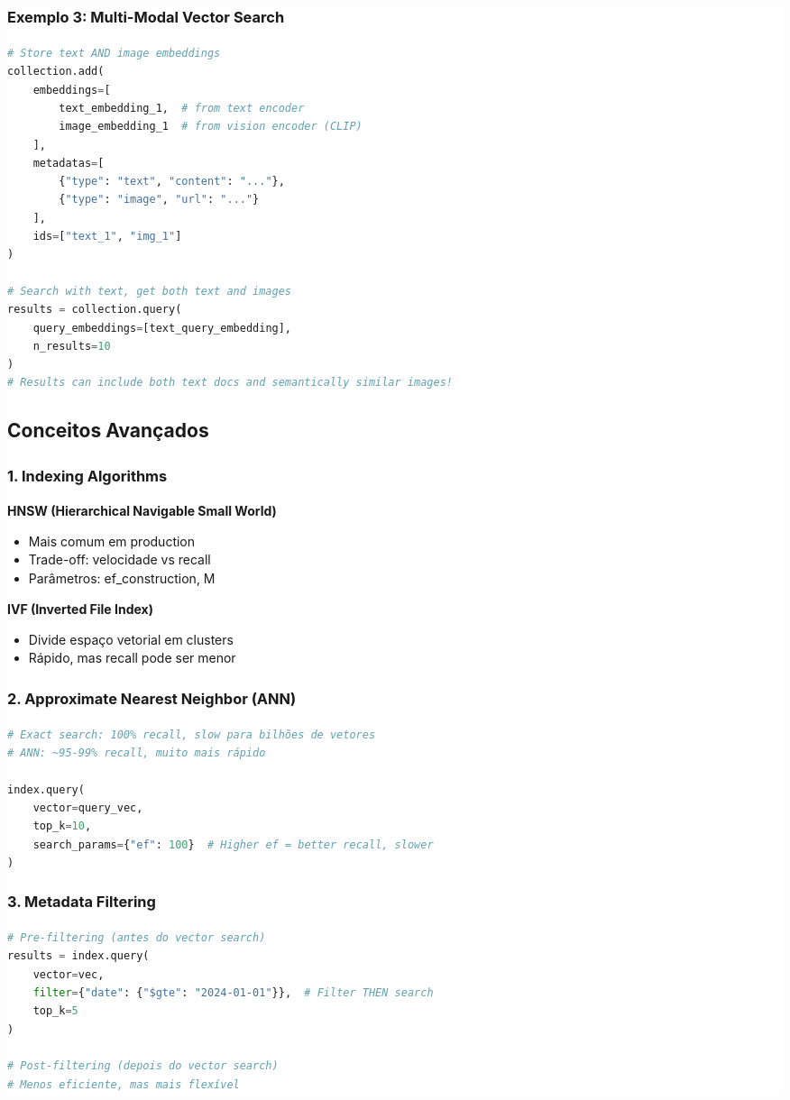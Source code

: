 ### Exemplo 3: Multi-Modal Vector Search

```python
# Store text AND image embeddings
collection.add(
    embeddings=[
        text_embedding_1,  # from text encoder
        image_embedding_1  # from vision encoder (CLIP)
    ],
    metadatas=[
        {"type": "text", "content": "..."},
        {"type": "image", "url": "..."}
    ],
    ids=["text_1", "img_1"]
)

# Search with text, get both text and images
results = collection.query(
    query_embeddings=[text_query_embedding],
    n_results=10
)
# Results can include both text docs and semantically similar images!
```

## Conceitos Avançados

### 1. Indexing Algorithms

**HNSW (Hierarchical Navigable Small World)**
- Mais comum em production
- Trade-off: velocidade vs recall
- Parâmetros: ef_construction, M

**IVF (Inverted File Index)**
- Divide espaço vetorial em clusters
- Rápido, mas recall pode ser menor

### 2. Approximate Nearest Neighbor (ANN)
```python
# Exact search: 100% recall, slow para bilhões de vetores
# ANN: ~95-99% recall, muito mais rápido

index.query(
    vector=query_vec,
    top_k=10,
    search_params={"ef": 100}  # Higher ef = better recall, slower
)
```

### 3. Metadata Filtering

```python
# Pre-filtering (antes do vector search)
results = index.query(
    vector=vec,
    filter={"date": {"$gte": "2024-01-01"}},  # Filter THEN search
    top_k=5
)

# Post-filtering (depois do vector search)
# Menos eficiente, mas mais flexível
```
